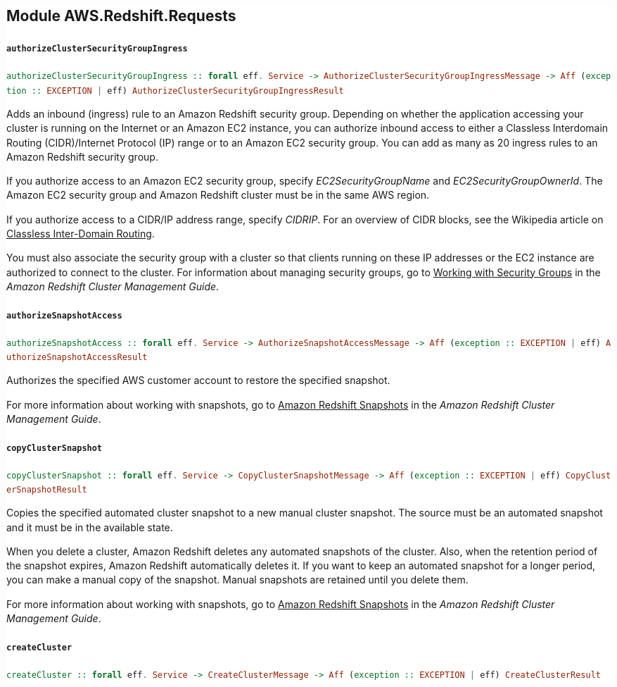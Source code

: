 ## Module AWS.Redshift.Requests

#### `authorizeClusterSecurityGroupIngress`

``` purescript
authorizeClusterSecurityGroupIngress :: forall eff. Service -> AuthorizeClusterSecurityGroupIngressMessage -> Aff (exception :: EXCEPTION | eff) AuthorizeClusterSecurityGroupIngressResult
```

<p>Adds an inbound (ingress) rule to an Amazon Redshift security group. Depending on whether the application accessing your cluster is running on the Internet or an Amazon EC2 instance, you can authorize inbound access to either a Classless Interdomain Routing (CIDR)/Internet Protocol (IP) range or to an Amazon EC2 security group. You can add as many as 20 ingress rules to an Amazon Redshift security group.</p> <p>If you authorize access to an Amazon EC2 security group, specify <i>EC2SecurityGroupName</i> and <i>EC2SecurityGroupOwnerId</i>. The Amazon EC2 security group and Amazon Redshift cluster must be in the same AWS region. </p> <p>If you authorize access to a CIDR/IP address range, specify <i>CIDRIP</i>. For an overview of CIDR blocks, see the Wikipedia article on <a href="http://en.wikipedia.org/wiki/Classless_Inter-Domain_Routing">Classless Inter-Domain Routing</a>. </p> <p>You must also associate the security group with a cluster so that clients running on these IP addresses or the EC2 instance are authorized to connect to the cluster. For information about managing security groups, go to <a href="http://docs.aws.amazon.com/redshift/latest/mgmt/working-with-security-groups.html">Working with Security Groups</a> in the <i>Amazon Redshift Cluster Management Guide</i>.</p>

#### `authorizeSnapshotAccess`

``` purescript
authorizeSnapshotAccess :: forall eff. Service -> AuthorizeSnapshotAccessMessage -> Aff (exception :: EXCEPTION | eff) AuthorizeSnapshotAccessResult
```

<p>Authorizes the specified AWS customer account to restore the specified snapshot.</p> <p> For more information about working with snapshots, go to <a href="http://docs.aws.amazon.com/redshift/latest/mgmt/working-with-snapshots.html">Amazon Redshift Snapshots</a> in the <i>Amazon Redshift Cluster Management Guide</i>.</p>

#### `copyClusterSnapshot`

``` purescript
copyClusterSnapshot :: forall eff. Service -> CopyClusterSnapshotMessage -> Aff (exception :: EXCEPTION | eff) CopyClusterSnapshotResult
```

<p>Copies the specified automated cluster snapshot to a new manual cluster snapshot. The source must be an automated snapshot and it must be in the available state.</p> <p>When you delete a cluster, Amazon Redshift deletes any automated snapshots of the cluster. Also, when the retention period of the snapshot expires, Amazon Redshift automatically deletes it. If you want to keep an automated snapshot for a longer period, you can make a manual copy of the snapshot. Manual snapshots are retained until you delete them.</p> <p> For more information about working with snapshots, go to <a href="http://docs.aws.amazon.com/redshift/latest/mgmt/working-with-snapshots.html">Amazon Redshift Snapshots</a> in the <i>Amazon Redshift Cluster Management Guide</i>.</p>

#### `createCluster`

``` purescript
createCluster :: forall eff. Service -> CreateClusterMessage -> Aff (exception :: EXCEPTION | eff) CreateClusterResult
```
